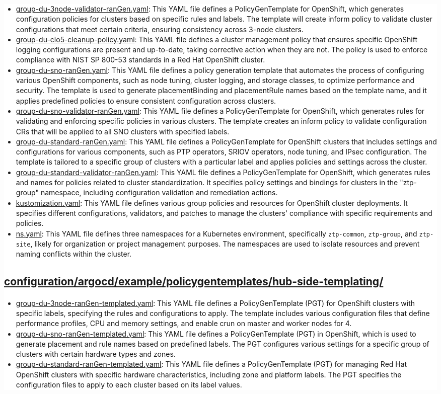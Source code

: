- [group-du-3node-validator-ranGen.yaml](../configuration/argocd/example/policygentemplates/group-du-3node-validator-ranGen.yaml): This YAML file defines a PolicyGenTemplate for OpenShift, which generates configuration policies for clusters based on specific rules and labels. The template will create inform policy to validate cluster configurations that meet certain criteria, ensuring consistency across 3-node clusters.
- [group-du-clo5-cleanup-policy.yaml](../configuration/argocd/example/policygentemplates/group-du-clo5-cleanup-policy.yaml): This YAML file defines a cluster management policy that ensures specific OpenShift logging configurations are present and up-to-date, taking corrective action when they are not. The policy is used to enforce compliance with NIST SP 800-53 standards in a Red Hat OpenShift cluster.
- [group-du-sno-ranGen.yaml](../configuration/argocd/example/policygentemplates/group-du-sno-ranGen.yaml): This YAML file defines a policy generation template that automates the process of configuring various OpenShift components, such as node tuning, cluster logging, and storage classes, to optimize performance and security. The template is used to generate placementBinding and placementRule names based on the template name, and it applies predefined policies to ensure consistent configuration across clusters.
- [group-du-sno-validator-ranGen.yaml](../configuration/argocd/example/policygentemplates/group-du-sno-validator-ranGen.yaml): This YAML file defines a PolicyGenTemplate for OpenShift, which generates rules for validating and enforcing specific policies in various clusters. The template creates an inform policy to validate configuration CRs that will be applied to all SNO clusters with specified labels.
- [group-du-standard-ranGen.yaml](../configuration/argocd/example/policygentemplates/group-du-standard-ranGen.yaml): This YAML file defines a PolicyGenTemplate for OpenShift clusters that includes settings and configurations for various components, such as PTP operators, SRIOV operators, node tuning, and IPsec configuration. The template is tailored to a specific group of clusters with a particular label and applies policies and settings across the cluster.
- [group-du-standard-validator-ranGen.yaml](../configuration/argocd/example/policygentemplates/group-du-standard-validator-ranGen.yaml): This YAML file defines a PolicyGenTemplate for OpenShift, which generates rules and names for policies related to cluster standardization. It specifies policy settings and bindings for clusters in the "ztp-group" namespace, including configuration validation and remediation actions.
- [kustomization.yaml](../configuration/argocd/example/policygentemplates/kustomization.yaml): This YAML file defines various group policies and resources for OpenShift cluster deployments. It specifies different configurations, validators, and patches to manage the clusters' compliance with specific requirements and policies.
- [ns.yaml](../configuration/argocd/example/policygentemplates/ns.yaml): This YAML file defines three namespaces for a Kubernetes environment, specifically `ztp-common`, `ztp-group`, and `ztp-site`, likely for organization or project management purposes. The namespaces are used to isolate resources and prevent naming conflicts within the cluster.

## [configuration/argocd/example/policygentemplates/hub-side-templating/](../configuration/argocd/example/policygentemplates/hub-side-templating/)
- [group-du-3node-ranGen-templated.yaml](../configuration/argocd/example/policygentemplates/hub-side-templating/group-du-3node-ranGen-templated.yaml): This YAML file defines a PolicyGenTemplate (PGT) for OpenShift clusters with specific labels, specifying the rules and configurations to apply. The template includes various configuration files that define performance profiles, CPU and memory settings, and enable crun on master and worker nodes for 4.
- [group-du-sno-ranGen-templated.yaml](../configuration/argocd/example/policygentemplates/hub-side-templating/group-du-sno-ranGen-templated.yaml): This YAML file defines a PolicyGenTemplate (PGT) in OpenShift, which is used to generate placement and rule names based on predefined labels. The PGT configures various settings for a specific group of clusters with certain hardware types and zones.
- [group-du-standard-ranGen-templated.yaml](../configuration/argocd/example/policygentemplates/hub-side-templating/group-du-standard-ranGen-templated.yaml): This YAML file defines a PolicyGenTemplate (PGT) for managing Red Hat OpenShift clusters with specific hardware characteristics, including zone and platform labels. The PGT specifies the configuration files to apply to each cluster based on its label values.
